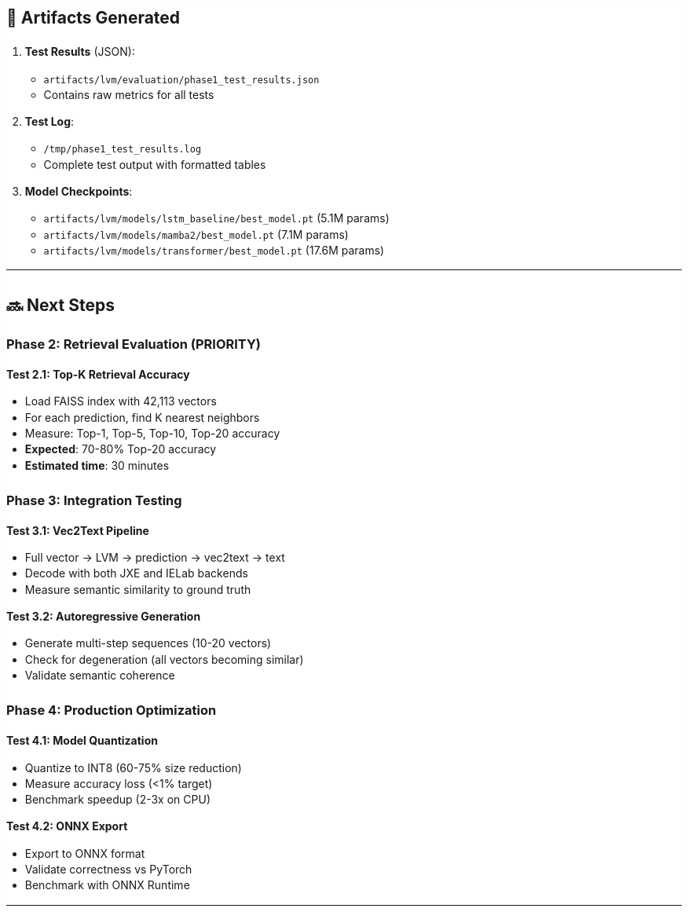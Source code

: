 
## 📁 Artifacts Generated

1. **Test Results** (JSON):
   - `artifacts/lvm/evaluation/phase1_test_results.json`
   - Contains raw metrics for all tests

2. **Test Log**:
   - `/tmp/phase1_test_results.log`
   - Complete test output with formatted tables

3. **Model Checkpoints**:
   - `artifacts/lvm/models/lstm_baseline/best_model.pt` (5.1M params)
   - `artifacts/lvm/models/mamba2/best_model.pt` (7.1M params)
   - `artifacts/lvm/models/transformer/best_model.pt` (17.6M params)

---

## 🔜 Next Steps

### Phase 2: Retrieval Evaluation (PRIORITY)

**Test 2.1: Top-K Retrieval Accuracy**
- Load FAISS index with 42,113 vectors
- For each prediction, find K nearest neighbors
- Measure: Top-1, Top-5, Top-10, Top-20 accuracy
- **Expected**: 70-80% Top-20 accuracy
- **Estimated time**: 30 minutes

### Phase 3: Integration Testing

**Test 3.1: Vec2Text Pipeline**
- Full vector → LVM → prediction → vec2text → text
- Decode with both JXE and IELab backends
- Measure semantic similarity to ground truth

**Test 3.2: Autoregressive Generation**
- Generate multi-step sequences (10-20 vectors)
- Check for degeneration (all vectors becoming similar)
- Validate semantic coherence

### Phase 4: Production Optimization

**Test 4.1: Model Quantization**
- Quantize to INT8 (60-75% size reduction)
- Measure accuracy loss (<1% target)
- Benchmark speedup (2-3x on CPU)

**Test 4.2: ONNX Export**
- Export to ONNX format
- Validate correctness vs PyTorch
- Benchmark with ONNX Runtime

---